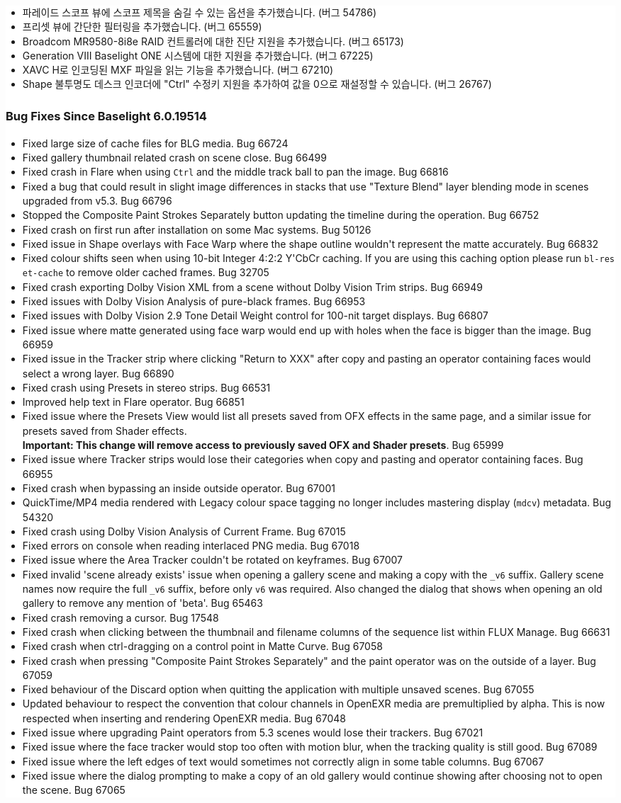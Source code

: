 * 파레이드 스코프 뷰에 스코프 제목을 숨길 수 있는 옵션을 추가했습니다. (버그 54786)
* 프리셋 뷰에 간단한 필터링을 추가했습니다. (버그 65559)
* Broadcom MR9580-8i8e RAID 컨트롤러에 대한 진단 지원을 추가했습니다. (버그 65173)
* Generation VIII Baselight ONE 시스템에 대한 지원을 추가했습니다. (버그 67225)
* XAVC H로 인코딩된 MXF 파일을 읽는 기능을 추가했습니다. (버그 67210)
* Shape 불투명도 데스크 인코더에 "Ctrl" 수정키 지원을 추가하여 값을 0으로 재설정할 수 있습니다. (버그 26767)

### Bug Fixes Since Baselight 6.0.19514

* Fixed large size of cache files for BLG media. Bug 66724
* Fixed gallery thumbnail related crash on scene close. Bug 66499
* Fixed crash in Flare when using `Ctrl` and the middle track ball to pan the image. Bug 66816
* Fixed a bug that could result in slight image differences in stacks that use "Texture Blend" layer blending mode in scenes upgraded from v5.3. Bug 66796
* Stopped the Composite Paint Strokes Separately button updating the timeline during the operation. Bug 66752
* Fixed crash on first run after installation on some Mac systems. Bug 50126
* Fixed issue in Shape overlays with Face Warp where the shape outline wouldn't represent the matte accurately. Bug 66832
* Fixed colour shifts seen when using 10-bit Integer 4:2:2 Y'CbCr caching. If you are using this caching option please run `bl-reset-cache` to remove older cached frames. Bug 32705
* Fixed crash exporting Dolby Vision XML from a scene without Dolby Vision Trim strips. Bug 66949
* Fixed issues with Dolby Vision Analysis of pure-black frames. Bug 66953
* Fixed issues with Dolby Vision 2.9 Tone Detail Weight control for 100-nit target displays. Bug 66807
* Fixed issue where matte generated using face warp would end up with holes when the face is bigger than the image. Bug 66959
* Fixed issue in the Tracker strip where clicking "Return to XXX" after copy and pasting an operator containing faces would select a wrong layer. Bug 66890
* Fixed crash using Presets in stereo strips. Bug 66531
* Improved help text in Flare operator. Bug 66851
* Fixed issue where the Presets View would list all presets saved from OFX effects in the same page, and a similar issue for presets saved from Shader effects.\
  **Important: This change will remove access to previously saved OFX and Shader presets**. Bug 65999
* Fixed issue where Tracker strips would lose their categories when copy and pasting and operator containing faces. Bug 66955
* Fixed crash when bypassing an inside outside operator. Bug 67001
* QuickTime/MP4 media rendered with Legacy colour space tagging no longer includes mastering display (`mdcv`) metadata. Bug 54320
* Fixed crash using Dolby Vision Analysis of Current Frame. Bug 67015
* Fixed errors on console when reading interlaced PNG media. Bug 67018
* Fixed issue where the Area Tracker couldn't be rotated on keyframes. Bug 67007
* Fixed invalid 'scene already exists' issue when opening a gallery scene and making a copy with the `_v6` suffix. Gallery scene names now require the full `_v6` suffix, before only `v6` was required. Also changed the dialog that shows when opening an old gallery to remove any mention of 'beta'. Bug 65463
* Fixed crash removing a cursor. Bug 17548
* Fixed crash when clicking between the thumbnail and filename columns of the sequence list within FLUX Manage. Bug 66631
* Fixed crash when ctrl-dragging on a control point in Matte Curve. Bug 67058
* Fixed crash when pressing "Composite Paint Strokes Separately" and the paint operator was on the outside of a layer. Bug 67059
* Fixed behaviour of the Discard option when quitting the application with multiple unsaved scenes. Bug 67055
* Updated behaviour to respect the convention that colour channels in OpenEXR media are premultiplied by alpha. This is now respected when inserting and rendering OpenEXR media. Bug 67048
* Fixed issue where upgrading Paint operators from 5.3 scenes would lose their trackers. Bug 67021
* Fixed issue where the face tracker would stop too often with motion blur, when the tracking quality is still good. Bug 67089
* Fixed issue where the left edges of text would sometimes not correctly align in some table columns. Bug 67067
* Fixed issue where the dialog prompting to make a copy of an old gallery would continue showing after choosing not to open the scene. Bug 67065